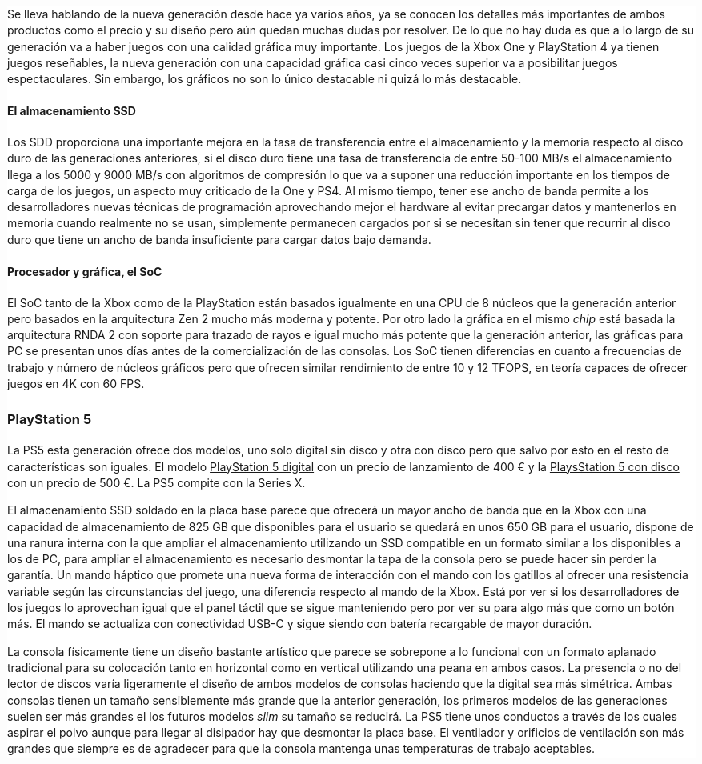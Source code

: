 Se lleva hablando de la nueva generación desde hace ya varios años, ya se conocen los detalles más importantes de ambos productos como el precio y su diseño pero aún quedan muchas dudas por resolver. De lo que no hay duda es que a lo largo de su generación va a haber juegos con una calidad gráfica muy importante. Los juegos de la Xbox One y PlayStation 4 ya tienen juegos reseñables, la nueva generación con una capacidad gráfica casi cinco veces superior va a posibilitar juegos espectaculares. Sin embargo, los gráficos no son lo único destacable ni quizá lo más destacable.

#### El almacenamiento SSD

Los SDD proporciona una importante mejora en la tasa de transferencia entre el almacenamiento y la memoria respecto al disco duro de las generaciones anteriores, si el disco duro tiene una tasa de transferencia de entre 50-100 MB/s el almacenamiento llega a los 5000 y 9000 MB/s con algoritmos de compresión lo que va a suponer una reducción importante en los tiempos de carga de los juegos, un aspecto muy criticado de la One y PS4. Al mismo tiempo, tener ese ancho de banda permite a los desarrolladores nuevas técnicas de programación aprovechando mejor el hardware al evitar precargar datos y mantenerlos en memoria cuando realmente no se usan, simplemente permanecen cargados por si se necesitan sin tener que recurrir al disco duro que tiene un ancho de banda insuficiente para cargar datos bajo demanda.

#### Procesador y gráfica, el SoC

El SoC tanto de la Xbox como de la PlayStation están basados igualmente en una CPU de 8 núcleos que la generación anterior pero basados en la arquitectura Zen 2 mucho más moderna y potente. Por otro lado la gráfica en el mismo _chip_ está basada la arquitectura RNDA 2 con soporte para trazado de rayos e igual mucho más potente que la generación anterior, las gráficas para PC se presentan unos días antes de la comercialización de las consolas. Los SoC tienen diferencias en cuanto a frecuencias de trabajo y número de núcleos gráficos pero que ofrecen similar rendimiento de entre 10 y 12 TFOPS, en teoría capaces de ofrecer juegos en 4K con 60 FPS.

### PlayStation 5

La PS5 esta generación ofrece dos modelos, uno solo digital sin disco y otra con disco pero que salvo por esto en el resto de características son iguales. El modelo [PlayStation 5 digital](https://amzn.to/3lzY7rD) con un precio de lanzamiento de 400 € y la [PlaysStation 5 con disco](https://amzn.to/3qnTmF1) con un precio de 500 €. La PS5 compite con la Series X.

El almacenamiento SSD soldado en la placa base parece que ofrecerá un mayor ancho de banda que en la Xbox con una capacidad de almacenamiento de 825 GB que disponibles para el usuario se quedará en unos 650 GB para el usuario, dispone de una ranura interna con la que ampliar el almacenamiento utilizando un SSD compatible en un formato similar a los disponibles a los de PC, para ampliar el almacenamiento es necesario desmontar la tapa de la consola pero se puede hacer sin perder la garantía. Un mando háptico que promete una nueva forma de interacción con el mando con los gatillos al ofrecer una resistencia variable según las circunstancias del juego, una diferencia respecto al mando de la Xbox. Está por ver si los desarrolladores de los juegos lo aprovechan igual que el panel táctil que se sigue manteniendo pero por ver su para algo más que como un botón más. El mando se actualiza con conectividad USB-C y sigue siendo con batería recargable de mayor duración.

La consola físicamente tiene un diseño bastante artístico que parece se sobrepone a lo funcional con un formato aplanado tradicional para su colocación tanto en horizontal como en vertical utilizando una peana en ambos casos. La presencia o no del lector de discos varía ligeramente el diseño de ambos modelos de consolas haciendo que la digital sea más simétrica. Ambas consolas tienen un tamaño sensiblemente más grande que la anterior generación, los primeros modelos de las generaciones suelen ser más grandes el los futuros modelos _slim_ su tamaño se reducirá. La PS5 tiene unos conductos a través de los cuales aspirar el polvo aunque para llegar al disipador hay que desmontar la placa base. El ventilador y orificios de ventilación son más grandes que siempre es de agradecer para que la consola mantenga unas temperaturas de trabajo aceptables.
